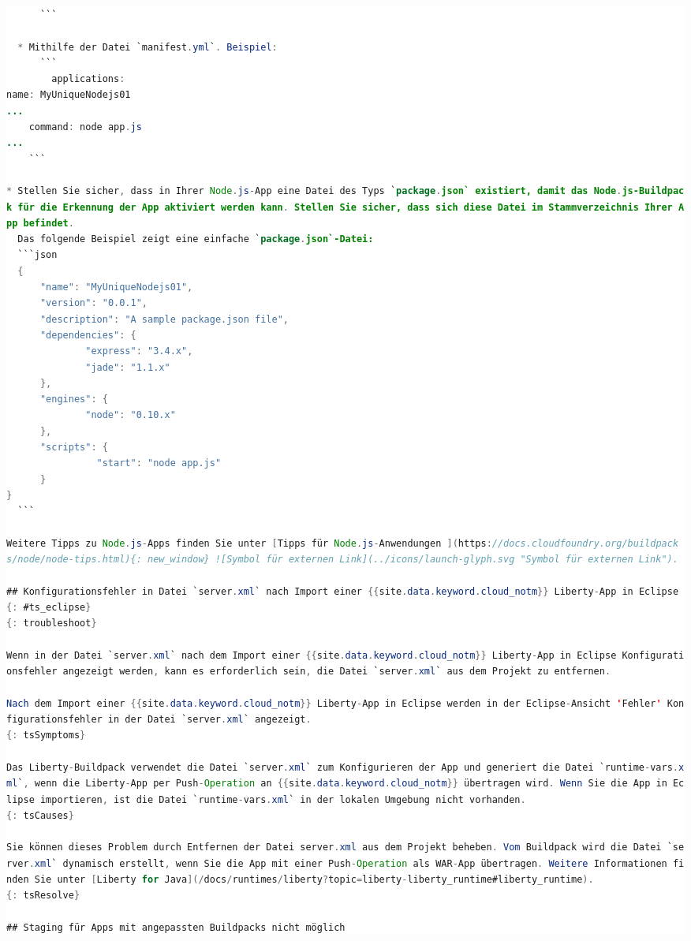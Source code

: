   ```java
	    ```

    * Mithilfe der Datei `manifest.yml`. Beispiel:
	    ```
		  applications:
  name: MyUniqueNodejs01
  ...
      command: node app.js
  ...
      ```

  * Stellen Sie sicher, dass in Ihrer Node.js-App eine Datei des Typs `package.json` existiert, damit das Node.js-Buildpack für die Erkennung der App aktiviert werden kann. Stellen Sie sicher, dass sich diese Datei im Stammverzeichnis Ihrer App befindet.
    Das folgende Beispiel zeigt eine einfache `package.json`-Datei:
	```json
	{
        "name": "MyUniqueNodejs01",
        "version": "0.0.1",
        "description": "A sample package.json file",
        "dependencies": {
                "express": "3.4.x",
                "jade": "1.1.x"
        },
        "engines": {
                "node": "0.10.x"
        },
        "scripts": {
                  "start": "node app.js"
        }
 }
    ```

Weitere Tipps zu Node.js-Apps finden Sie unter [Tipps für Node.js-Anwendungen ](https://docs.cloudfoundry.org/buildpacks/node/node-tips.html){: new_window} ![Symbol für externen Link](../icons/launch-glyph.svg "Symbol für externen Link").

## Konfigurationsfehler in Datei `server.xml` nach Import einer {{site.data.keyword.cloud_notm}} Liberty-App in Eclipse
{: #ts_eclipse}
{: troubleshoot}

Wenn in der Datei `server.xml` nach dem Import einer {{site.data.keyword.cloud_notm}} Liberty-App in Eclipse Konfigurationsfehler angezeigt werden, kann es erforderlich sein, die Datei `server.xml` aus dem Projekt zu entfernen.

Nach dem Import einer {{site.data.keyword.cloud_notm}} Liberty-App in Eclipse werden in der Eclipse-Ansicht 'Fehler' Konfigurationsfehler in der Datei `server.xml` angezeigt.
{: tsSymptoms}

Das Liberty-Buildpack verwendet die Datei `server.xml` zum Konfigurieren der App und generiert die Datei `runtime-vars.xml`, wenn die Liberty-App per Push-Operation an {{site.data.keyword.cloud_notm}} übertragen wird. Wenn Sie die App in Eclipse importieren, ist die Datei `runtime-vars.xml` in der lokalen Umgebung nicht vorhanden.
{: tsCauses}

Sie können dieses Problem durch Entfernen der Datei server.xml aus dem Projekt beheben. Vom Buildpack wird die Datei `server.xml` dynamisch erstellt, wenn Sie die App mit einer Push-Operation als WAR-App übertragen. Weitere Informationen finden Sie unter [Liberty for Java](/docs/runtimes/liberty?topic=liberty-liberty_runtime#liberty_runtime).
{: tsResolve}

## Staging für Apps mit angepassten Buildpacks nicht möglich
  ```